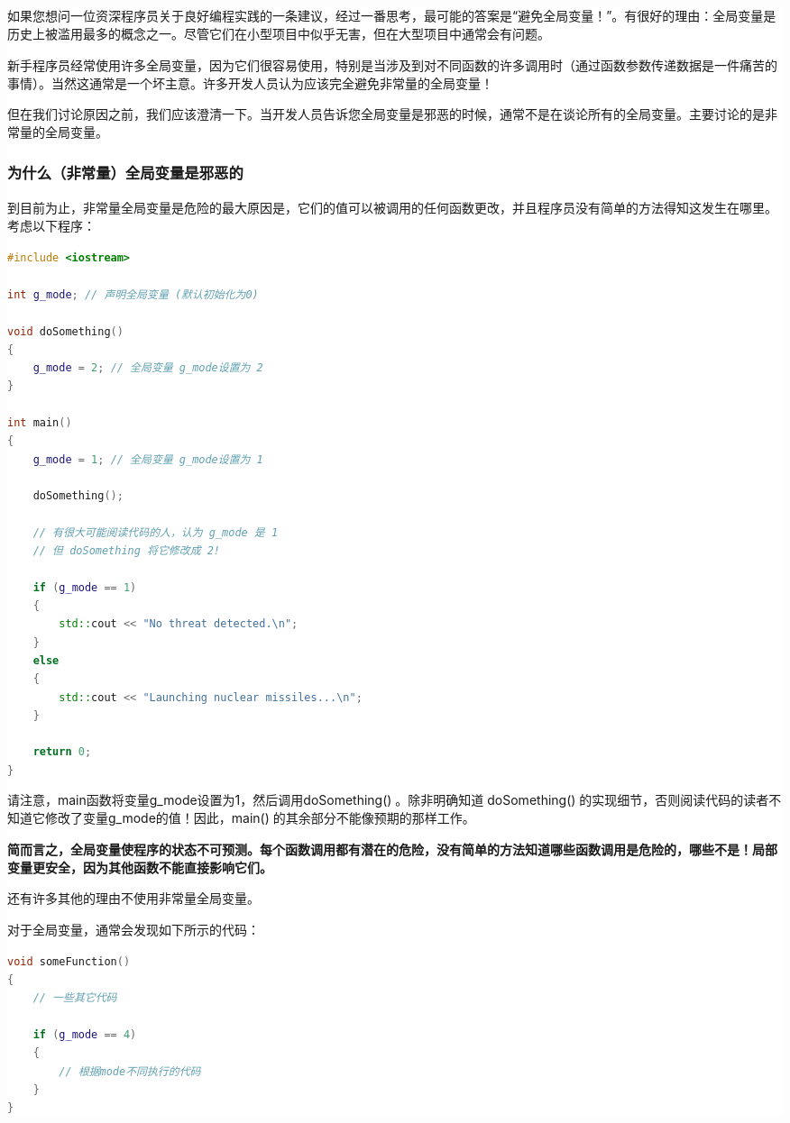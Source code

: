 如果您想问一位资深程序员关于良好编程实践的一条建议，经过一番思考，最可能的答案是“避免全局变量！”。有很好的理由：全局变量是历史上被滥用最多的概念之一。尽管它们在小型项目中似乎无害，但在大型项目中通常会有问题。

新手程序员经常使用许多全局变量，因为它们很容易使用，特别是当涉及到对不同函数的许多调用时（通过函数参数传递数据是一件痛苦的事情）。当然这通常是一个坏主意。许多开发人员认为应该完全避免非常量的全局变量！

但在我们讨论原因之前，我们应该澄清一下。当开发人员告诉您全局变量是邪恶的时候，通常不是在谈论所有的全局变量。主要讨论的是非常量的全局变量。
### 为什么（非常量）全局变量是邪恶的

到目前为止，非常量全局变量是危险的最大原因是，它们的值可以被调用的任何函数更改，并且程序员没有简单的方法得知这发生在哪里。考虑以下程序：

```C++
#include <iostream>

int g_mode; // 声明全局变量 (默认初始化为0)

void doSomething()
{
    g_mode = 2; // 全局变量 g_mode设置为 2
}

int main()
{
    g_mode = 1; // 全局变量 g_mode设置为 1

    doSomething();

    // 有很大可能阅读代码的人，认为 g_mode 是 1
    // 但 doSomething 将它修改成 2!

    if (g_mode == 1)
    {
        std::cout << "No threat detected.\n";
    }
    else
    {
        std::cout << "Launching nuclear missiles...\n";
    }

    return 0;
}
```

请注意，main函数将变量g_mode设置为1，然后调用doSomething() 。除非明确知道 doSomething() 的实现细节，否则阅读代码的读者不知道它修改了变量g_mode的值！因此，main() 的其余部分不能像预期的那样工作。

**简而言之，全局变量使程序的状态不可预测。每个函数调用都有潜在的危险，没有简单的方法知道哪些函数调用是危险的，哪些不是！局部变量更安全，因为其他函数不能直接影响它们。**

还有许多其他的理由不使用非常量全局变量。

对于全局变量，通常会发现如下所示的代码：

```C++
void someFunction()
{
    // 一些其它代码

    if (g_mode == 4)
    {
        // 根据mode不同执行的代码
    }
}
```

